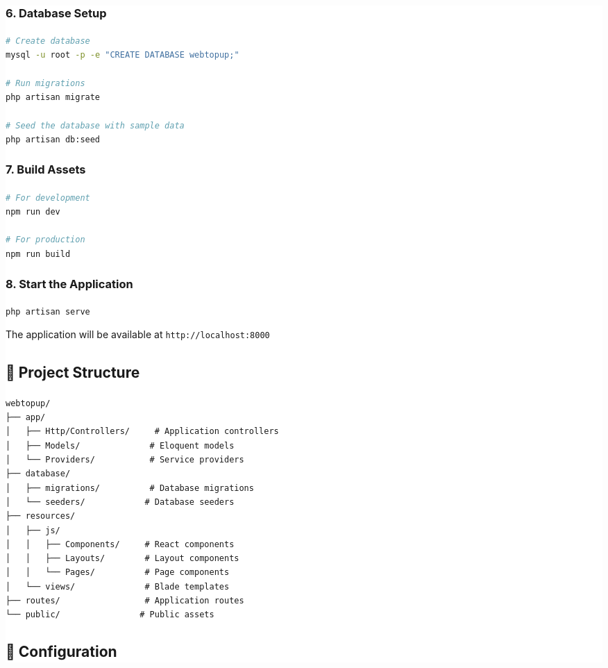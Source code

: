### 6. Database Setup

```bash
# Create database
mysql -u root -p -e "CREATE DATABASE webtopup;"

# Run migrations
php artisan migrate

# Seed the database with sample data
php artisan db:seed
```

### 7. Build Assets

```bash
# For development
npm run dev

# For production
npm run build
```

### 8. Start the Application

```bash
php artisan serve
```

The application will be available at `http://localhost:8000`

## 📁 Project Structure

```
webtopup/
├── app/
│   ├── Http/Controllers/     # Application controllers
│   ├── Models/              # Eloquent models
│   └── Providers/           # Service providers
├── database/
│   ├── migrations/          # Database migrations
│   └── seeders/            # Database seeders
├── resources/
│   ├── js/
│   │   ├── Components/     # React components
│   │   ├── Layouts/        # Layout components
│   │   └── Pages/          # Page components
│   └── views/              # Blade templates
├── routes/                 # Application routes
└── public/                # Public assets
```

## 🔧 Configuration
